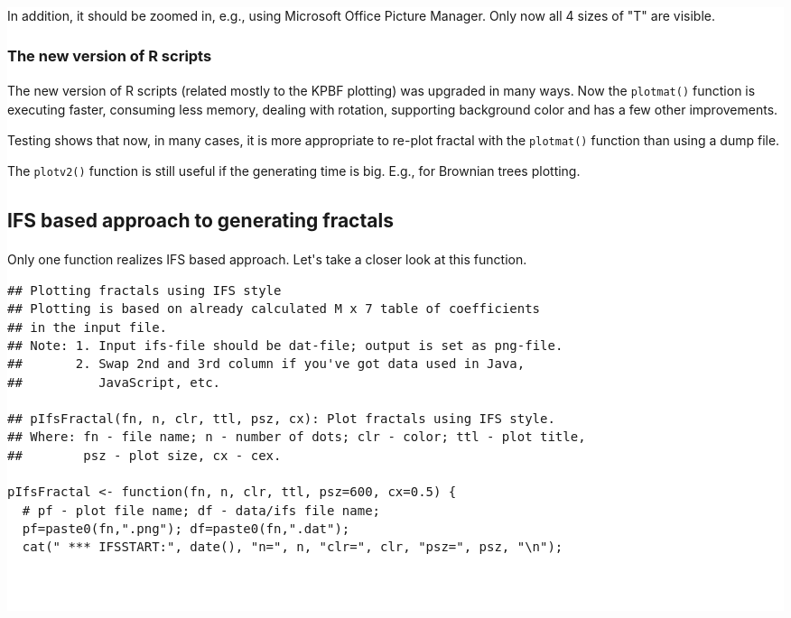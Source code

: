 In addition, it should be zoomed in, e.g., using Microsoft Office Picture Manager. Only now all 4 sizes of "T" are visible.

### The new version of R scripts

The new version of R scripts (related mostly to the KPBF plotting) was upgraded in many ways. Now the `plotmat()` function is executing faster, consuming less memory, dealing with rotation, supporting background color and has a few other improvements.

Testing shows that now, in many cases, it is more appropriate to re-plot fractal with the `plotmat()` function than using a dump file.

The `plotv2()` function is still useful if the generating time is big. E.g., for Brownian trees plotting.

## IFS based approach to generating fractals

Only one function realizes IFS based approach. Let's take a closer look at this function.

<pre lang="r" id="pre82062" processed="true" class="notranslate" style="margin-top: 0px;">## Plotting fractals <span class="code-keyword">using</span> IFS style
## Plotting <span class="code-keyword">is</span> based on already calculated M x <span class="code-digit">7</span> table of coefficients
## <span class="code-keyword">in</span> the input file.
## Note: <span class="code-digit">1</span>. Input ifs-file should be dat-file; output <span class="code-keyword">is</span> <span class="code-keyword">set</span> <span class="code-keyword">as</span> png-file.
##       <span class="code-digit">2</span>. Swap 2nd and 3rd column <span class="code-keyword">if</span> you<span class="code-string">'</span><span class="code-string">ve got data used in Java,
##          JavaScript, etc.

## pIfsFractal(fn, n, clr, ttl, psz, cx): Plot fractals using IFS style.
## Where: fn - file name; n - number of dots; clr - color; ttl - plot title,
##        psz - plot size, cx - cex.

pIfsFractal <- function(fn, n, clr, ttl, psz=600, cx=0.5) {
  # pf - plot file name; df - data/ifs file name;
  pf=paste0(fn,".png"); df=paste0(fn,".dat");
  cat(" *** IFSSTART:", date(), "n=", n, "clr=", clr, "psz=", psz, "\n");
